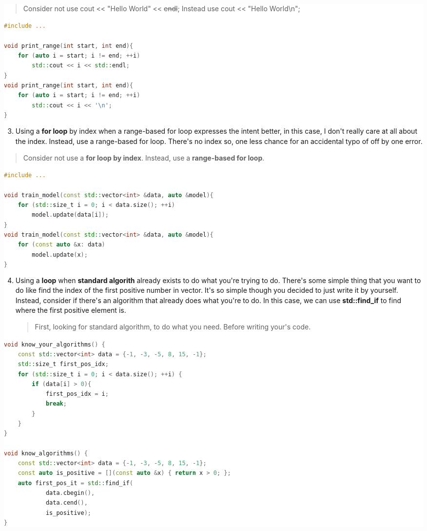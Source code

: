 > Consider not use cout << "Hello World" << ~~endl~~;
> Instead use cout << "Hello World\n";

```c++
#include ...

void print_range(int start, int end){
    for (auto i = start; i != end; ++i)
        std::cout << i << std::endl;
}
void print_range(int start, int end){
    for (auto i = start; i != end; ++i)
        std::cout << i << '\n';
}
```

3. Using a **for loop** by index when a range-based for loop expresses the intent better, in this case, I don't really care at all about the index. Instead, use a range-based for loop. There's no index so, one less chance for an accidental typo of off by one error.

> Consider not use a **for loop by index**.
> Instead, use a **range-based for loop**.

```c++
#include ...

void train_model(const std::vector<int> &data, auto &model){
    for (std::size_t i = 0; i < data.size(); ++i)
        model.update(data[i]);
}
void train_model(const std::vector<int> &data, auto &model){
    for (const auto &x: data)
        model.update(x);
}
```

4. Using a **loop** when **standard algorith** already exists to do what you're trying to do. There's some simple thing that you want to do like find the index of the first positive number in vector. It's so simple though you decided to just write it by yourself. Instead, consider if there's an algorithm that already does what you're to do. In this case, we can use **std::find_if** to find where the first positive element is.
   > First, looking for standard algorithm,
   > to do what you need.
   > Before writing your's code.

```c++
void know_your_algorithms() {
    const std::vector<int> data = {-1, -3, -5, 8, 15, -1};
    std::size_t first_pos_idx;
    for (std::size_t i = 0; i < data.size(); ++i) {
        if (data[i] > 0){
            first_pos_idx = i;
            break;
        }
    }
}

void know_algorithms() {
    const std::vector<int> data = {-1, -3, -5, 8, 15, -1};
    const auto is_positive = [](const auto &x) { return x > 0; };
    auto first_pos_it = std::find_if(
            data.cbegin(),
            data.cend(),
            is_positive);
}
```
